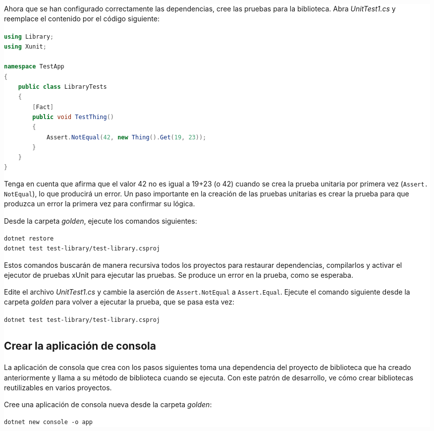 Ahora que se han configurado correctamente las dependencias, cree las pruebas para la biblioteca. Abra *UnitTest1.cs* y reemplace el contenido por el código siguiente:

```csharp
using Library;
using Xunit;

namespace TestApp
{
    public class LibraryTests
    {
        [Fact]
        public void TestThing()
        {
            Assert.NotEqual(42, new Thing().Get(19, 23));
        }
    }
}
```

Tenga en cuenta que afirma que el valor 42 no es igual a 19+23 (o 42) cuando se crea la prueba unitaria por primera vez (`Assert.NotEqual`), lo que producirá un error. Un paso importante en la creación de las pruebas unitarias es crear la prueba para que produzca un error la primera vez para confirmar su lógica.

Desde la carpeta *golden*, ejecute los comandos siguientes:

```dotnetcli
dotnet restore
dotnet test test-library/test-library.csproj
```

Estos comandos buscarán de manera recursiva todos los proyectos para restaurar dependencias, compilarlos y activar el ejecutor de pruebas xUnit para ejecutar las pruebas. Se produce un error en la prueba, como se esperaba.

Edite el archivo *UnitTest1.cs* y cambie la aserción de `Assert.NotEqual` a `Assert.Equal`. Ejecute el comando siguiente desde la carpeta *golden* para volver a ejecutar la prueba, que se pasa esta vez:

```dotnetcli
dotnet test test-library/test-library.csproj
```

## <a name="create-the-console-app"></a>Crear la aplicación de consola

La aplicación de consola que crea con los pasos siguientes toma una dependencia del proyecto de biblioteca que ha creado anteriormente y llama a su método de biblioteca cuando se ejecuta. Con este patrón de desarrollo, ve cómo crear bibliotecas reutilizables en varios proyectos.

Cree una aplicación de consola nueva desde la carpeta *golden*:

```dotnetcli
dotnet new console -o app
```
